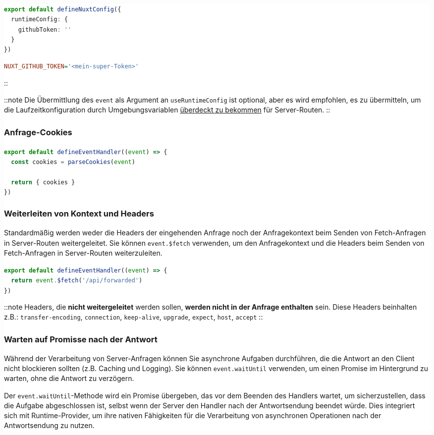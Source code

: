 ```ts [nuxt.config.ts]
export default defineNuxtConfig({
  runtimeConfig: {
    githubToken: ''
  }
})
```
```ini [.env]
NUXT_GITHUB_TOKEN='<mein-super-Token>'
```
::

::note
Die Übermittlung des `event` als Argument an `useRuntimeConfig` ist optional, aber es wird empfohlen, es zu übermitteln, um die Laufzeitkonfiguration durch Umgebungsvariablen [überdeckt zu bekommen](/docs/guide/going-further/runtime-config#environment-variables) für Server-Routen.
::

### Anfrage-Cookies

```ts [server/api/cookies.ts]
export default defineEventHandler((event) => {
  const cookies = parseCookies(event)

  return { cookies }
})
```

### Weiterleiten von Kontext und Headers

Standardmäßig werden weder die Headers der eingehenden Anfrage noch der Anfragekontext beim Senden von Fetch-Anfragen in Server-Routen weitergeleitet. Sie können `event.$fetch` verwenden, um den Anfragekontext und die Headers beim Senden von Fetch-Anfragen in Server-Routen weiterzuleiten.

```ts [server/api/forward.ts]
export default defineEventHandler((event) => {
  return event.$fetch('/api/forwarded')
})
```

::note
Headers, die **nicht weitergeleitet** werden sollen, **werden nicht in der Anfrage enthalten** sein. Diese Headers beinhalten z.B.:
`transfer-encoding`, `connection`, `keep-alive`, `upgrade`, `expect`, `host`, `accept`
::

### Warten auf Promisse nach der Antwort

Während der Verarbeitung von Server-Anfragen können Sie asynchrone Aufgaben durchführen, die die Antwort an den Client nicht blockieren sollten (z.B. Caching und Logging). Sie können `event.waitUntil` verwenden, um einen Promise im Hintergrund zu warten, ohne die Antwort zu verzögern.

Der `event.waitUntil`-Methode wird ein Promise übergeben, das vor dem Beenden des Handlers wartet, um sicherzustellen, dass die Aufgabe abgeschlossen ist, selbst wenn der Server den Handler nach der Antwortsendung beendet würde. Dies integriert sich mit Runtime-Provider, um ihre nativen Fähigkeiten für die Verarbeitung von asynchronen Operationen nach der Antwortsendung zu nutzen.
